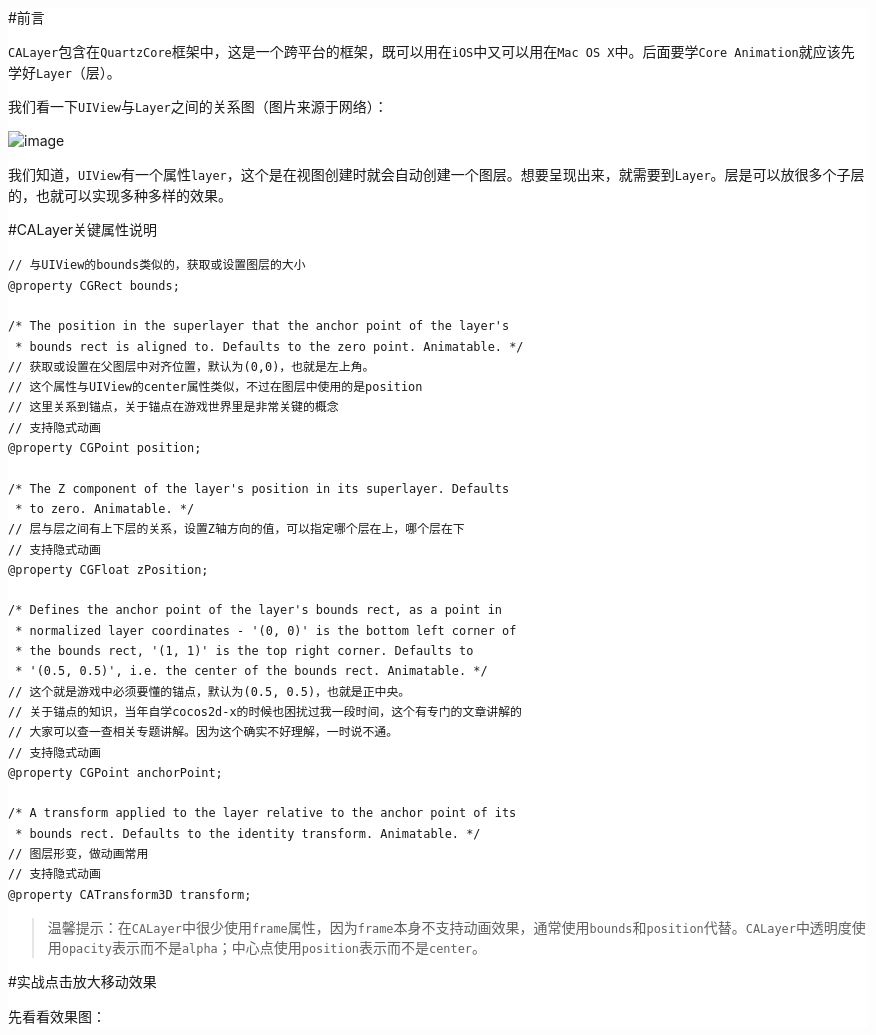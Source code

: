 #前言

`CALayer`包含在`QuartzCore`框架中，这是一个跨平台的框架，既可以用在`iOS`中又可以用在`Mac OS X`中。后面要学`Core Animation`就应该先学好`Layer`（层）。

我们看一下`UIView`与`Layer`之间的关系图（图片来源于网络）：

![image](http://www.henishuo.com/wp-content/uploads/2015/12/4196_141022100135_1.png)

我们知道，`UIView`有一个属性`layer`，这个是在视图创建时就会自动创建一个图层。想要呈现出来，就需要到`Layer`。层是可以放很多个子层的，也就可以实现多种多样的效果。

#CALayer关键属性说明

```
// 与UIView的bounds类似的，获取或设置图层的大小
@property CGRect bounds;

/* The position in the superlayer that the anchor point of the layer's
 * bounds rect is aligned to. Defaults to the zero point. Animatable. */
// 获取或设置在父图层中对齐位置，默认为(0,0)，也就是左上角。
// 这个属性与UIView的center属性类似，不过在图层中使用的是position
// 这里关系到锚点，关于锚点在游戏世界里是非常关键的概念
// 支持隐式动画
@property CGPoint position;

/* The Z component of the layer's position in its superlayer. Defaults
 * to zero. Animatable. */
// 层与层之间有上下层的关系，设置Z轴方向的值，可以指定哪个层在上，哪个层在下
// 支持隐式动画
@property CGFloat zPosition;

/* Defines the anchor point of the layer's bounds rect, as a point in
 * normalized layer coordinates - '(0, 0)' is the bottom left corner of
 * the bounds rect, '(1, 1)' is the top right corner. Defaults to
 * '(0.5, 0.5)', i.e. the center of the bounds rect. Animatable. */
// 这个就是游戏中必须要懂的锚点，默认为(0.5, 0.5)，也就是正中央。
// 关于锚点的知识，当年自学cocos2d-x的时候也困扰过我一段时间，这个有专门的文章讲解的
// 大家可以查一查相关专题讲解。因为这个确实不好理解，一时说不通。
// 支持隐式动画
@property CGPoint anchorPoint;

/* A transform applied to the layer relative to the anchor point of its
 * bounds rect. Defaults to the identity transform. Animatable. */
// 图层形变，做动画常用
// 支持隐式动画
@property CATransform3D transform;
```

>温馨提示：在`CALayer`中很少使用`frame`属性，因为`frame`本身不支持动画效果，通常使用`bounds`和`position`代替。`CALayer`中透明度使用`opacity`表示而不是`alpha`；中心点使用`position`表示而不是`center`。

#实战点击放大移动效果

先看看效果图：
